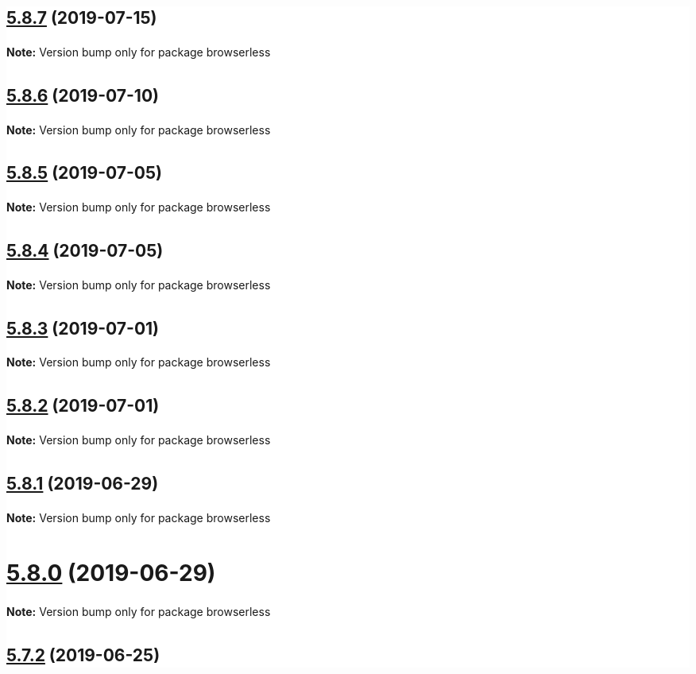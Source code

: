 ## [5.8.7](https://github.com/microlinkhq/browserless/tree/master/packages/browserless/compare/v5.8.6...v5.8.7) (2019-07-15)

**Note:** Version bump only for package browserless

## [5.8.6](https://github.com/microlinkhq/browserless/tree/master/packages/browserless/compare/v5.8.5...v5.8.6) (2019-07-10)

**Note:** Version bump only for package browserless

## [5.8.5](https://github.com/microlinkhq/browserless/tree/master/packages/browserless/compare/v5.8.4...v5.8.5) (2019-07-05)

**Note:** Version bump only for package browserless

## [5.8.4](https://github.com/microlinkhq/browserless/tree/master/packages/browserless/compare/v5.8.3...v5.8.4) (2019-07-05)

**Note:** Version bump only for package browserless

## [5.8.3](https://github.com/microlinkhq/browserless/tree/master/packages/browserless/compare/v5.8.2...v5.8.3) (2019-07-01)

**Note:** Version bump only for package browserless

## [5.8.2](https://github.com/microlinkhq/browserless/tree/master/packages/browserless/compare/v5.8.1...v5.8.2) (2019-07-01)

**Note:** Version bump only for package browserless

## [5.8.1](https://github.com/microlinkhq/browserless/tree/master/packages/browserless/compare/v5.8.0...v5.8.1) (2019-06-29)

**Note:** Version bump only for package browserless

# [5.8.0](https://github.com/microlinkhq/browserless/tree/master/packages/browserless/compare/v5.7.2...v5.8.0) (2019-06-29)

**Note:** Version bump only for package browserless

## [5.7.2](https://github.com/microlinkhq/browserless/tree/master/packages/browserless/compare/v5.7.1...v5.7.2) (2019-06-25)
